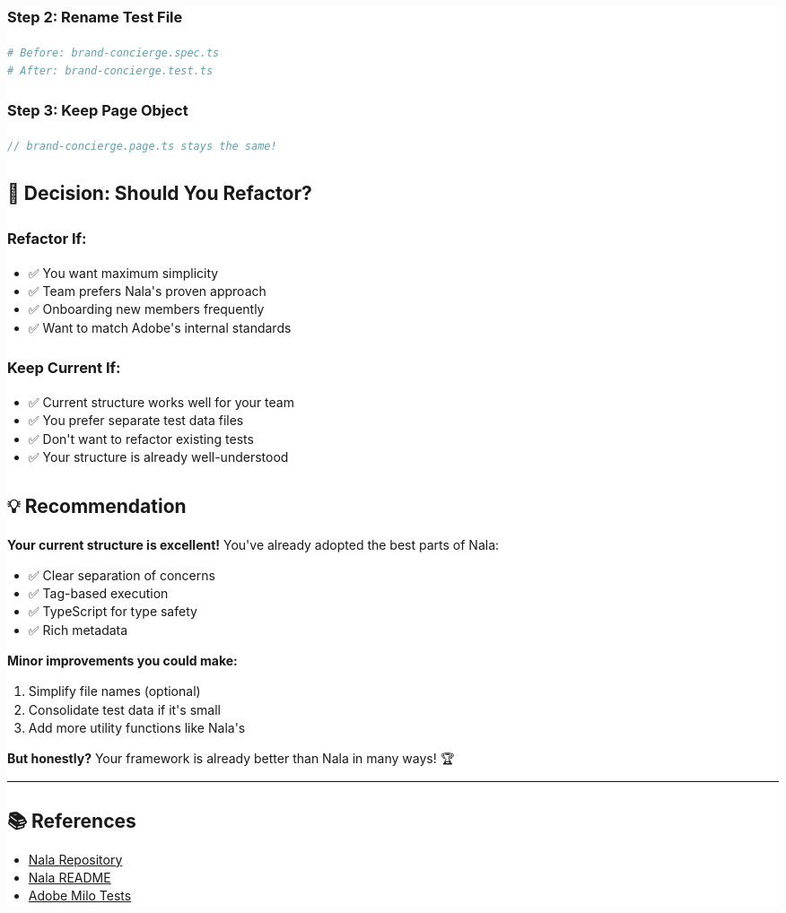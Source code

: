 ### Step 2: Rename Test File
```bash
# Before: brand-concierge.spec.ts
# After: brand-concierge.test.ts
```

### Step 3: Keep Page Object
```typescript
// brand-concierge.page.ts stays the same!
```

## 🎯 Decision: Should You Refactor?

### **Refactor If:**
- ✅ You want maximum simplicity
- ✅ Team prefers Nala's proven approach
- ✅ Onboarding new members frequently
- ✅ Want to match Adobe's internal standards

### **Keep Current If:**
- ✅ Current structure works well for your team
- ✅ You prefer separate test data files
- ✅ Don't want to refactor existing tests
- ✅ Your structure is already well-understood

## 💡 Recommendation

**Your current structure is excellent!** You've already adopted the best parts of Nala:
- ✅ Clear separation of concerns
- ✅ Tag-based execution
- ✅ TypeScript for type safety
- ✅ Rich metadata

**Minor improvements you could make:**
1. Simplify file names (optional)
2. Consolidate test data if it's small
3. Add more utility functions like Nala's

**But honestly?** Your framework is already better than Nala in many ways! 🏆

---

## 📚 References

- [Nala Repository](https://github.com/adobecom/nala)
- [Nala README](https://github.com/adobecom/nala/blob/main/README.md)
- [Adobe Milo Tests](https://github.com/adobecom/milo/tree/stage/nala)



